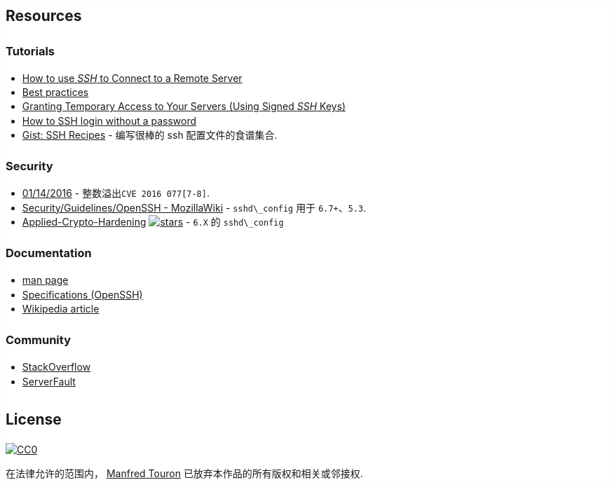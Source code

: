 ## Resources

### Tutorials

* [How to use *SSH* to Connect to a Remote Server](https://www.digitalocean.com/community/tutorials/how-to-use-ssh-to-connect-to-a-remote-server-in-ubuntu)
* [Best practices](https://blog.0xbadc0de.be/archives/300)
* [Granting Temporary Access to Your Servers (Using Signed *SSH* Keys)](http://linux-audit.com/granting-temporary-access-to-servers-using-signed-ssh-keys/)
* [How to SSH login without a password](https://www.rosehosting.com/blog/ssh-login-without-password-using-ssh-keys/)
* [Gist: SSH Recipes](https://gist.github.com/mjalajel/beaa91a5f8d04ebb464c2c28da01406a) - 编写很棒的 ssh 配置文件的食谱集合.

### Security

* [01/14/2016](https://web.nvd.nist.gov/view/vuln/detail?vulnId=CVE-2016-0777) - 整数溢出`CVE 2016 077[7-8]`.
* [Security/Guidelines/OpenSSH - MozillaWiki](https://wiki.mozilla.org/Security/Guidelines/OpenSSH) - `sshd\_config` 用于 `6.7+`、`5.3`.
* [Applied-Crypto-Hardening](https://github.com/BetterCrypto/Applied-Crypto-Hardening) [![stars](https://img.shields.io/github/stars/BetterCrypto/Applied-Crypto-Hardening.svg?style=social&label=stars)](https://github.com/BetterCrypto/Applied-Crypto-Hardening) - `6.X` 的 `sshd\_config`

### Documentation

* [man page](http://linux.die.net/man/1/ssh)
* [Specifications (OpenSSH)](http://www.openssh.com/specs.html)
* [Wikipedia article](https://en.wikipedia.org/wiki/Secure_Shell)

### Community

* [StackOverflow](http://stackoverflow.com/questions/tagged/ssh)
* [ServerFault](http://serverfault.com/questions/tagged/ssh)

## License

[![CC0](https://i.creativecommons.org/p/zero/1.0/88x31.png)](https://creativecommons.org/publicdomain/zero/1.0/)

在法律允许的范围内， [Manfred Touron](https://github.com/moul) 已放弃本作品的所有版权和相关或邻接权.
